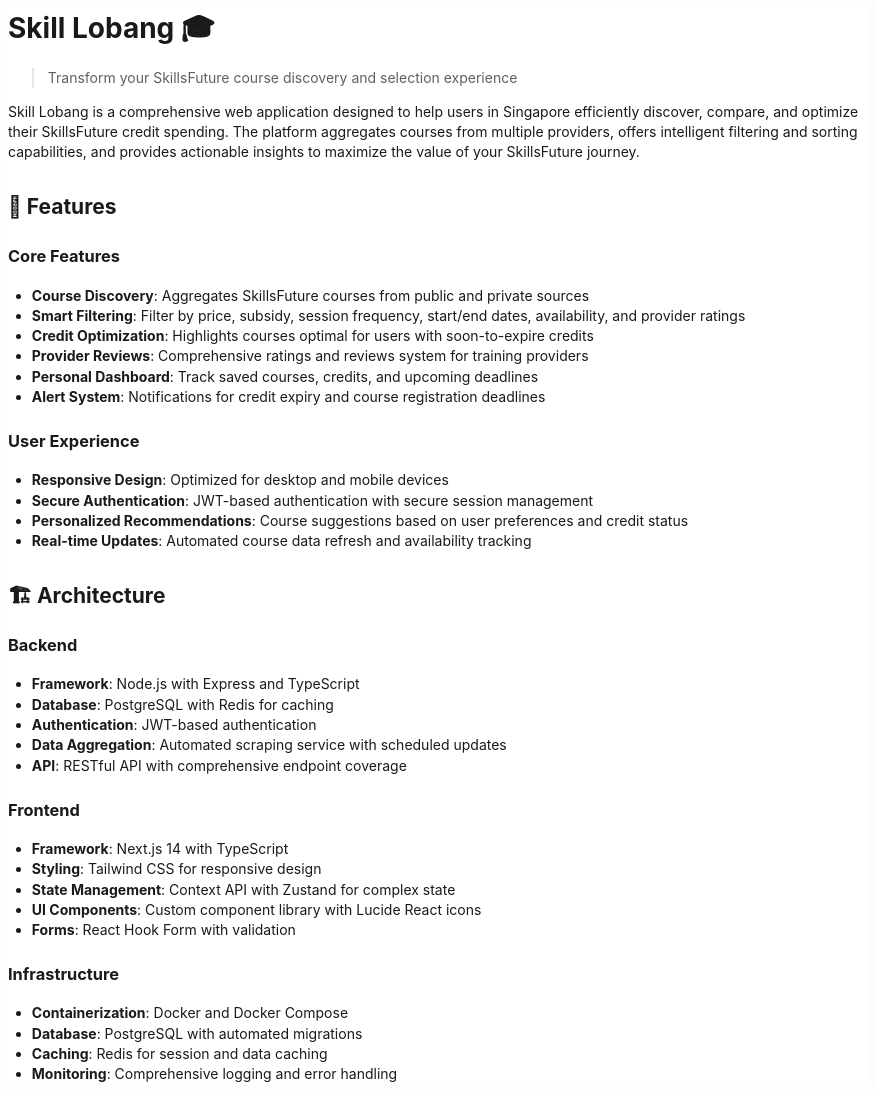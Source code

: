 # Skill Lobang 🎓

> Transform your SkillsFuture course discovery and selection experience

Skill Lobang is a comprehensive web application designed to help users in Singapore efficiently discover, compare, and optimize their SkillsFuture credit spending. The platform aggregates courses from multiple providers, offers intelligent filtering and sorting capabilities, and provides actionable insights to maximize the value of your SkillsFuture journey.

## 🌟 Features

### Core Features
- **Course Discovery**: Aggregates SkillsFuture courses from public and private sources
- **Smart Filtering**: Filter by price, subsidy, session frequency, start/end dates, availability, and provider ratings
- **Credit Optimization**: Highlights courses optimal for users with soon-to-expire credits
- **Provider Reviews**: Comprehensive ratings and reviews system for training providers
- **Personal Dashboard**: Track saved courses, credits, and upcoming deadlines
- **Alert System**: Notifications for credit expiry and course registration deadlines

### User Experience
- **Responsive Design**: Optimized for desktop and mobile devices
- **Secure Authentication**: JWT-based authentication with secure session management
- **Personalized Recommendations**: Course suggestions based on user preferences and credit status
- **Real-time Updates**: Automated course data refresh and availability tracking

## 🏗️ Architecture

### Backend
- **Framework**: Node.js with Express and TypeScript
- **Database**: PostgreSQL with Redis for caching
- **Authentication**: JWT-based authentication
- **Data Aggregation**: Automated scraping service with scheduled updates
- **API**: RESTful API with comprehensive endpoint coverage

### Frontend
- **Framework**: Next.js 14 with TypeScript
- **Styling**: Tailwind CSS for responsive design
- **State Management**: Context API with Zustand for complex state
- **UI Components**: Custom component library with Lucide React icons
- **Forms**: React Hook Form with validation

### Infrastructure
- **Containerization**: Docker and Docker Compose
- **Database**: PostgreSQL with automated migrations
- **Caching**: Redis for session and data caching
- **Monitoring**: Comprehensive logging and error handling
